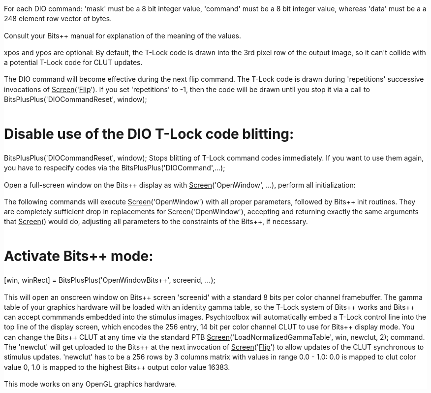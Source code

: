 For each DIO command:
'mask' must be a 8 bit integer value, 'command' must be a 8 bit integer
value, whereas 'data' must be a a 248 element row vector of bytes.

Consult your Bits\+\+ manual for explanation of the meaning of the values.

xpos and ypos are optional: By default, the T\-Lock code is drawn into the
3rd pixel row of the output image, so it can't collide with a potential
T\-Lock code for CLUT updates.

The DIO command will become effective during the next flip command. The
T\-Lock code is drawn during 'repetitions' successive invocations of
[Screen](/docs/Screen)\('[Flip](/docs/Flip)'\). If you set 'repetitions' to \-1, then the code will be
drawn until you stop it via a call to BitsPlusPlus\('DIOCommandReset', window\);


# Disable use of the DIO T\-Lock code blitting:

BitsPlusPlus\('DIOCommandReset', window\);
Stops blitting of T\-Lock command codes immediately. If you want to use
them again, you have to respecify codes via the BitsPlusPlus\('DIOCommand',...\);




Open a full\-screen window on the Bits\+\+ display as with
[Screen](/docs/Screen)\('OpenWindow', ...\), perform all initialization:

The following commands will execute [Screen](/docs/Screen)\('OpenWindow'\) with all proper
parameters, followed by Bits\+\+ init routines. They are completely sufficient
drop in replacements for [Screen](/docs/Screen)\('OpenWindow'\), accepting and returning
exactly the same arguments that [Screen](/docs/Screen)\(\) would do, adjusting all
parameters to the constraints of the Bits\+\+, if necessary.

# Activate Bits\+\+ mode:

\[win, winRect\] = BitsPlusPlus\('OpenWindowBits\+\+', screenid, ...\);

This will open an onscreen window on Bits\+\+ screen 'screenid' with a
standard 8 bits per color channel framebuffer. The gamma table of your
graphics hardware will be loaded with an identity gamma table, so the
T\-Lock system of Bits\+\+ works and Bits\+\+ can accept commmands embedded
into the stimulus images. Psychtoolbox will automatically embed a T\-Lock
control line into the top line of the display screen, which encodes the
256 entry, 14 bit per color channel CLUT to use for Bits\+\+ display mode.
You can change the Bits\+\+ CLUT at any time via the standard PTB
[Screen](/docs/Screen)\('LoadNormalizedGammaTable', win, newclut, 2\); command. The
'newclut' will get uploaded to the Bits\+\+ at the next invocation of
[Screen](/docs/Screen)\('[Flip](/docs/Flip)'\) to allow updates of the CLUT synchronous to stimulus
updates. 'newclut' has to be a 256 rows by 3 columns matrix with values
in range 0.0 \- 1.0: 0.0 is mapped to clut color value 0, 1.0 is mapped to
the highest Bits\+\+ output color value 16383.

This mode works on any OpenGL graphics hardware.
